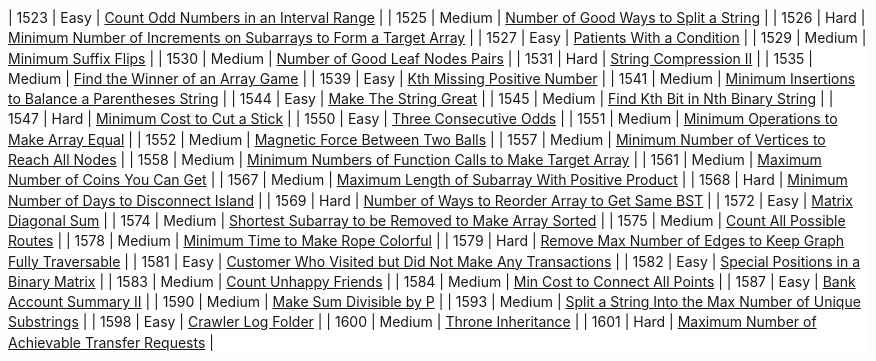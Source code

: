 |  1523  |    Easy    | [Count Odd Numbers in an Interval Range](Problems/1523.cpp)                                        |
|  1525  |   Medium   | [Number of Good Ways to Split a String](Problems/1525.cpp)                                         |
|  1526  |    Hard    | [Minimum Number of Increments on Subarrays to Form a Target Array](Problems/1526.cpp)              |
|  1527  |    Easy    | [Patients With a Condition](Problems/1527.cpp)                                                     |
|  1529  |   Medium   | [Minimum Suffix Flips](Problems/1529.cpp)                                                          |
|  1530  |   Medium   | [Number of Good Leaf Nodes Pairs](Problems/1530.cpp)                                               |
|  1531  |    Hard    | [String Compression II](Problems/1531.cpp)                                                         |
|  1535  |   Medium   | [Find the Winner of an Array Game](Problems/1535.cpp)                                              |
|  1539  |    Easy    | [Kth Missing Positive Number](Problems/1539.cpp)                                                   |
|  1541  |   Medium   | [Minimum Insertions to Balance a Parentheses String](Problems/1541.cpp)                            |
|  1544  |    Easy    | [Make The String Great](Problems/1544.cpp)                                                         |
|  1545  |   Medium   | [Find Kth Bit in Nth Binary String](Problems/1545.cpp)                                             |
|  1547  |    Hard    | [Minimum Cost to Cut a Stick](Problems/1547.cpp)                                                   |
|  1550  |    Easy    | [Three Consecutive Odds](Problems/1550.cpp)                                                        |
|  1551  |   Medium   | [Minimum Operations to Make Array Equal](Problems/1551.cpp)                                        |
|  1552  |   Medium   | [Magnetic Force Between Two Balls](Problems/1552.cpp)                                              |
|  1557  |   Medium   | [Minimum Number of Vertices to Reach All Nodes](Problems/1557.cpp)                                 |
|  1558  |   Medium   | [Minimum Numbers of Function Calls to Make Target Array](Problems/1558.cpp)                        |
|  1561  |   Medium   | [Maximum Number of Coins You Can Get](Problems/1561.cpp)                                           |
|  1567  |   Medium   | [Maximum Length of Subarray With Positive Product](Problems/1567.cpp)                              |
|  1568  |    Hard    | [Minimum Number of Days to Disconnect Island](Problems/1568.cpp)                                   |
|  1569  |    Hard    | [Number of Ways to Reorder Array to Get Same BST](Problems/1569.cpp)                               |
|  1572  |    Easy    | [Matrix Diagonal Sum](Problems/1572.cpp)                                                           |
|  1574  |   Medium   | [Shortest Subarray to be Removed to Make Array Sorted](Problems/1574.cpp)                          |
|  1575  |   Medium   | [Count All Possible Routes](Problems/1575.cpp)                                                     |
|  1578  |   Medium   | [Minimum Time to Make Rope Colorful](Problems/1578.cpp)                                            |
|  1579  |    Hard    | [Remove Max Number of Edges to Keep Graph Fully Traversable](Problems/1579.cpp)                    |
|  1581  |    Easy    | [Customer Who Visited but Did Not Make Any Transactions](Problems/1581.cpp)                        |
|  1582  |    Easy    | [Special Positions in a Binary Matrix](Problems/1582.cpp)                                          |
|  1583  |   Medium   | [Count Unhappy Friends](Problems/1583.cpp)                                                         |
|  1584  |   Medium   | [Min Cost to Connect All Points](Problems/1584.cpp)                                                |
|  1587  |    Easy    | [Bank Account Summary II](Problems/1587.cpp)                                                       |
|  1590  |   Medium   | [Make Sum Divisible by P](Problems/1590.cpp)                                                       |
|  1593  |   Medium   | [Split a String Into the Max Number of Unique Substrings](Problems/1593.cpp)                       |
|  1598  |    Easy    | [Crawler Log Folder](Problems/1598.cpp)                                                            |
|  1600  |   Medium   | [Throne Inheritance](Problems/1600.cpp)                                                            |
|  1601  |    Hard    | [Maximum Number of Achievable Transfer Requests](Problems/1601.cpp)                                |